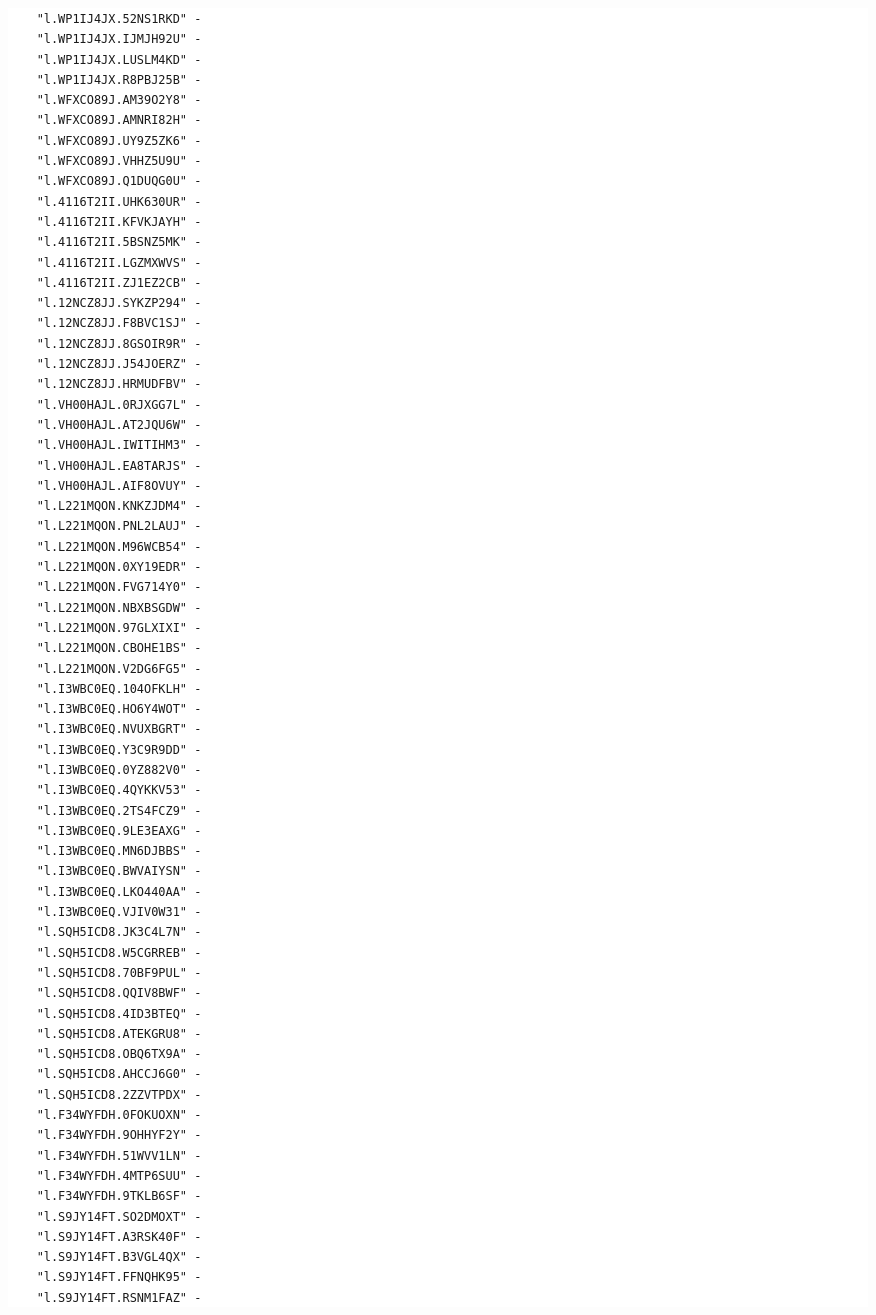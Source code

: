         "l.WP1IJ4JX.52NS1RKD" - 
        "l.WP1IJ4JX.IJMJH92U" - 
        "l.WP1IJ4JX.LUSLM4KD" - 
        "l.WP1IJ4JX.R8PBJ25B" - 
        "l.WFXCO89J.AM39O2Y8" - 
        "l.WFXCO89J.AMNRI82H" - 
        "l.WFXCO89J.UY9Z5ZK6" - 
        "l.WFXCO89J.VHHZ5U9U" - 
        "l.WFXCO89J.Q1DUQG0U" - 
        "l.4116T2II.UHK630UR" - 
        "l.4116T2II.KFVKJAYH" - 
        "l.4116T2II.5BSNZ5MK" - 
        "l.4116T2II.LGZMXWVS" - 
        "l.4116T2II.ZJ1EZ2CB" - 
        "l.12NCZ8JJ.SYKZP294" - 
        "l.12NCZ8JJ.F8BVC1SJ" - 
        "l.12NCZ8JJ.8GSOIR9R" - 
        "l.12NCZ8JJ.J54JOERZ" - 
        "l.12NCZ8JJ.HRMUDFBV" - 
        "l.VH00HAJL.0RJXGG7L" - 
        "l.VH00HAJL.AT2JQU6W" - 
        "l.VH00HAJL.IWITIHM3" - 
        "l.VH00HAJL.EA8TARJS" - 
        "l.VH00HAJL.AIF8OVUY" - 
        "l.L221MQON.KNKZJDM4" - 
        "l.L221MQON.PNL2LAUJ" - 
        "l.L221MQON.M96WCB54" - 
        "l.L221MQON.0XY19EDR" - 
        "l.L221MQON.FVG714Y0" - 
        "l.L221MQON.NBXBSGDW" - 
        "l.L221MQON.97GLXIXI" - 
        "l.L221MQON.CBOHE1BS" - 
        "l.L221MQON.V2DG6FG5" - 
        "l.I3WBC0EQ.104OFKLH" - 
        "l.I3WBC0EQ.HO6Y4WOT" - 
        "l.I3WBC0EQ.NVUXBGRT" - 
        "l.I3WBC0EQ.Y3C9R9DD" - 
        "l.I3WBC0EQ.0YZ882V0" - 
        "l.I3WBC0EQ.4QYKKV53" - 
        "l.I3WBC0EQ.2TS4FCZ9" - 
        "l.I3WBC0EQ.9LE3EAXG" - 
        "l.I3WBC0EQ.MN6DJBBS" - 
        "l.I3WBC0EQ.BWVAIYSN" - 
        "l.I3WBC0EQ.LKO440AA" - 
        "l.I3WBC0EQ.VJIV0W31" - 
        "l.SQH5ICD8.JK3C4L7N" - 
        "l.SQH5ICD8.W5CGRREB" - 
        "l.SQH5ICD8.70BF9PUL" - 
        "l.SQH5ICD8.QQIV8BWF" - 
        "l.SQH5ICD8.4ID3BTEQ" - 
        "l.SQH5ICD8.ATEKGRU8" - 
        "l.SQH5ICD8.OBQ6TX9A" - 
        "l.SQH5ICD8.AHCCJ6G0" - 
        "l.SQH5ICD8.2ZZVTPDX" - 
        "l.F34WYFDH.0FOKUOXN" - 
        "l.F34WYFDH.9OHHYF2Y" - 
        "l.F34WYFDH.51WVV1LN" - 
        "l.F34WYFDH.4MTP6SUU" - 
        "l.F34WYFDH.9TKLB6SF" - 
        "l.S9JY14FT.SO2DMOXT" - 
        "l.S9JY14FT.A3RSK40F" - 
        "l.S9JY14FT.B3VGL4QX" - 
        "l.S9JY14FT.FFNQHK95" - 
        "l.S9JY14FT.RSNM1FAZ" - 